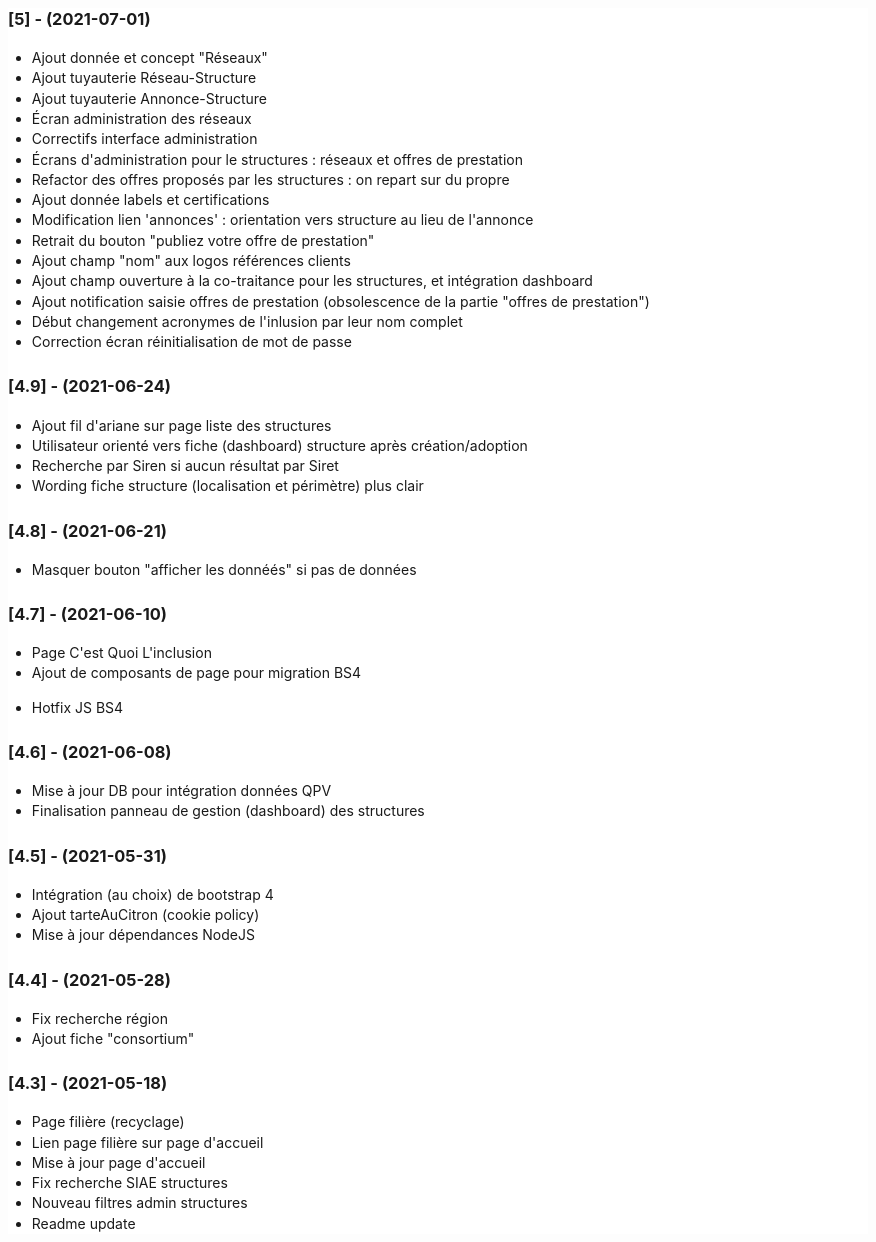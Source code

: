 ### [5] - (2021-07-01)
- Ajout donnée et concept "Réseaux"
- Ajout tuyauterie Réseau-Structure
- Ajout tuyauterie Annonce-Structure
- Écran administration des réseaux
- Correctifs interface administration
- Écrans d'administration pour le structures : réseaux et offres de prestation
- Refactor des offres proposés par les structures : on repart sur du propre
- Ajout donnée labels et certifications
- Modification lien 'annonces' : orientation vers structure au lieu de l'annonce
- Retrait du bouton "publiez votre offre de prestation"
- Ajout champ "nom" aux logos références clients
- Ajout champ ouverture à la co-traitance pour les structures, et intégration dashboard
- Ajout notification saisie offres de prestation (obsolescence de la partie "offres de prestation")
- Début changement acronymes de l'inlusion par leur nom complet
- Correction écran réinitialisation de mot de passe

### [4.9] - (2021-06-24)
- Ajout fil d'ariane sur page liste des structures
- Utilisateur orienté vers fiche (dashboard) structure après création/adoption
- Recherche par Siren si aucun résultat par Siret
- Wording fiche structure (localisation et périmètre) plus clair

### [4.8] - (2021-06-21)
- Masquer bouton "afficher les donnéés" si pas de données

### [4.7] - (2021-06-10)
- Page C'est Quoi L'inclusion
- Ajout de composants de page pour migration BS4
+ Hotfix JS BS4

### [4.6] - (2021-06-08)
- Mise à jour DB pour intégration données QPV
- Finalisation panneau de gestion (dashboard) des structures

### [4.5] - (2021-05-31)
- Intégration (au choix) de bootstrap 4
- Ajout tarteAuCitron (cookie policy)
- Mise à jour dépendances NodeJS

### [4.4] - (2021-05-28)
- Fix recherche région
- Ajout fiche "consortium"

### [4.3] - (2021-05-18)
- Page filière (recyclage)
- Lien page filière sur page d'accueil
- Mise à jour page d'accueil
- Fix recherche SIAE structures
- Nouveau filtres admin structures
- Readme update
